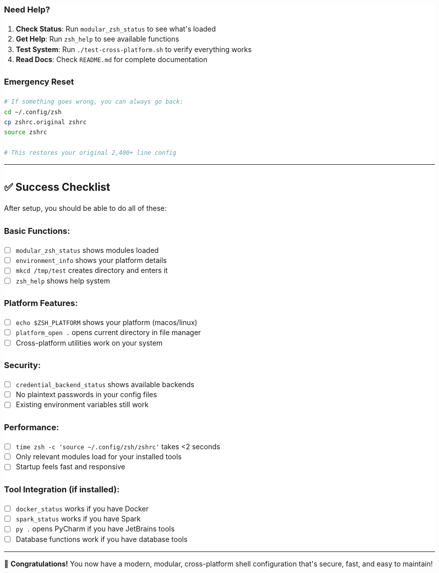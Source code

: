 ### **Need Help?**
1. **Check Status**: Run `modular_zsh_status` to see what's loaded
2. **Get Help**: Run `zsh_help` to see available functions  
3. **Test System**: Run `./test-cross-platform.sh` to verify everything works
4. **Read Docs**: Check `README.md` for complete documentation

### **Emergency Reset**
```bash
# If something goes wrong, you can always go back:
cd ~/.config/zsh
cp zshrc.original zshrc
source zshrc

# This restores your original 2,400+ line config
```

---

## ✅ **Success Checklist**

After setup, you should be able to do all of these:

### **Basic Functions:**
- [ ] `modular_zsh_status` shows modules loaded
- [ ] `environment_info` shows your platform details
- [ ] `mkcd /tmp/test` creates directory and enters it
- [ ] `zsh_help` shows help system

### **Platform Features:**
- [ ] `echo $ZSH_PLATFORM` shows your platform (macos/linux)
- [ ] `platform_open .` opens current directory in file manager
- [ ] Cross-platform utilities work on your system

### **Security:**
- [ ] `credential_backend_status` shows available backends
- [ ] No plaintext passwords in your config files
- [ ] Existing environment variables still work

### **Performance:**
- [ ] `time zsh -c 'source ~/.config/zsh/zshrc'` takes <2 seconds
- [ ] Only relevant modules load for your installed tools
- [ ] Startup feels fast and responsive

### **Tool Integration (if installed):**
- [ ] `docker_status` works if you have Docker
- [ ] `spark_status` works if you have Spark
- [ ] `py .` opens PyCharm if you have JetBrains tools
- [ ] Database functions work if you have database tools

---

🎉 **Congratulations!** You now have a modern, modular, cross-platform shell configuration that's secure, fast, and easy to maintain!
